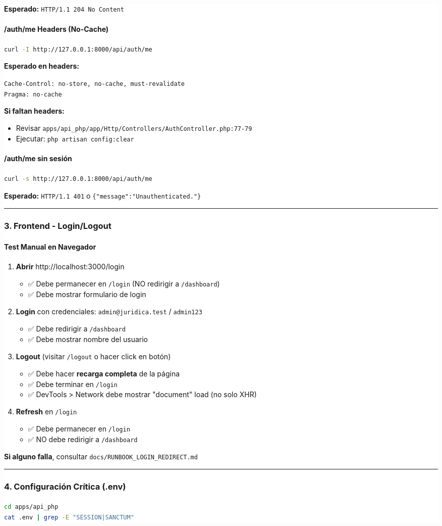 **Esperado:** `HTTP/1.1 204 No Content`

#### /auth/me Headers (No-Cache)
```bash
curl -I http://127.0.0.1:8000/api/auth/me
```

**Esperado en headers:**
```
Cache-Control: no-store, no-cache, must-revalidate
Pragma: no-cache
```

**Si faltan headers:**
- Revisar `apps/api_php/app/Http/Controllers/AuthController.php:77-79`
- Ejecutar: `php artisan config:clear`

#### /auth/me sin sesión
```bash
curl -s http://127.0.0.1:8000/api/auth/me
```

**Esperado:** `HTTP/1.1 401` o `{"message":"Unauthenticated."}`

---

### 3. Frontend - Login/Logout

#### Test Manual en Navegador

1. **Abrir** http://localhost:3000/login
   - ✅ Debe permanecer en `/login` (NO redirigir a `/dashboard`)
   - ✅ Debe mostrar formulario de login

2. **Login** con credenciales: `admin@juridica.test` / `admin123`
   - ✅ Debe redirigir a `/dashboard`
   - ✅ Debe mostrar nombre del usuario

3. **Logout** (visitar `/logout` o hacer click en botón)
   - ✅ Debe hacer **recarga completa** de la página
   - ✅ Debe terminar en `/login`
   - ✅ DevTools > Network debe mostrar "document" load (no solo XHR)

4. **Refresh** en `/login`
   - ✅ Debe permanecer en `/login`
   - ✅ NO debe redirigir a `/dashboard`

**Si alguno falla**, consultar `docs/RUNBOOK_LOGIN_REDIRECT.md`

---

### 4. Configuración Crítica (.env)

```bash
cd apps/api_php
cat .env | grep -E "SESSION|SANCTUM"
```
